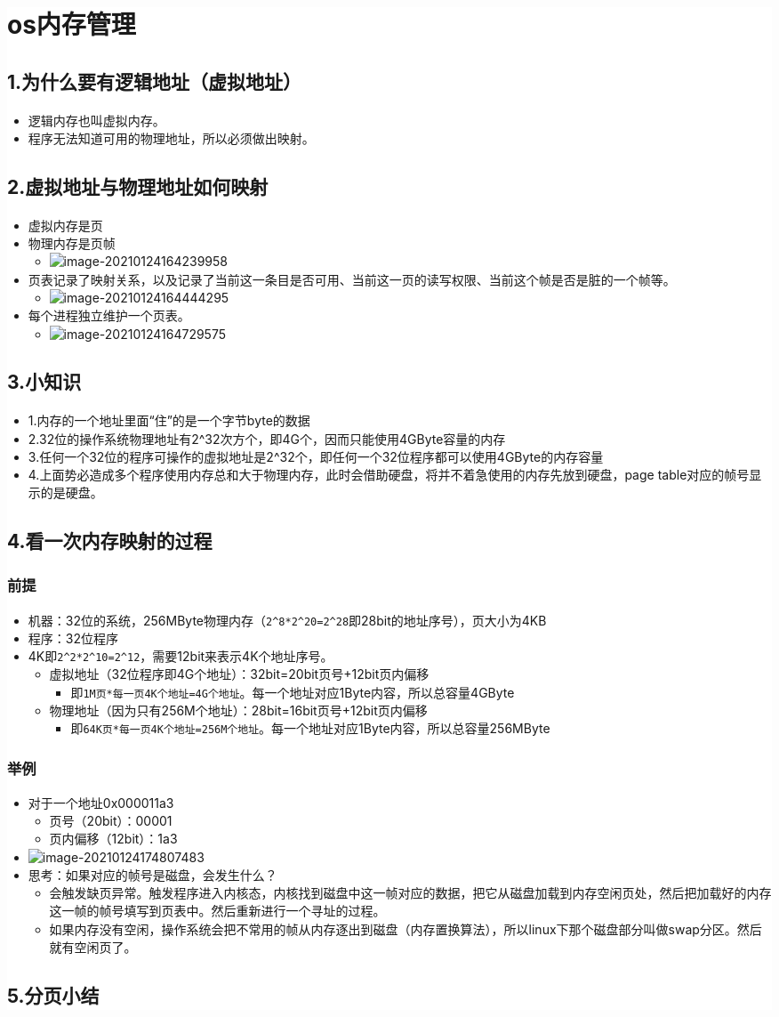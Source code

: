 # os内存管理

## 1.为什么要有逻辑地址（虚拟地址）

- 逻辑内存也叫虚拟内存。
- 程序无法知道可用的物理地址，所以必须做出映射。

## 2.虚拟地址与物理地址如何映射

- 虚拟内存是页
- 物理内存是页帧
  - ![image-20210124164239958](http://pichost.yangyadong.site/img/image-20210124164239958.png)
- 页表记录了映射关系，以及记录了当前这一条目是否可用、当前这一页的读写权限、当前这个帧是否是脏的一个帧等。
  - ![image-20210124164444295](http://pichost.yangyadong.site/img/image-20210124164444295.png)
- 每个进程独立维护一个页表。
  - ![image-20210124164729575](http://pichost.yangyadong.site/img/image-20210124164729575.png)

## 3.小知识

- 1.内存的一个地址里面“住”的是一个字节byte的数据
- 2.32位的操作系统物理地址有2^32次方个，即4G个，因而只能使用4GByte容量的内存
- 3.任何一个32位的程序可操作的虚拟地址是2^32个，即任何一个32位程序都可以使用4GByte的内存容量
- 4.上面势必造成多个程序使用内存总和大于物理内存，此时会借助硬盘，将并不着急使用的内存先放到硬盘，page table对应的帧号显示的是硬盘。

## 4.看一次内存映射的过程

### 前提

- 机器：32位的系统，256MByte物理内存（`2^8*2^20=2^28`即28bit的地址序号），页大小为4KB
- 程序：32位程序
- 4K即`2^2*2^10=2^12`，需要12bit来表示4K个地址序号。
  - 虚拟地址（32位程序即4G个地址）：32bit=20bit页号+12bit页内偏移
    - 即`1M页*每一页4K个地址=4G个地址`。每一个地址对应1Byte内容，所以总容量4GByte
  - 物理地址（因为只有256M个地址）：28bit=16bit页号+12bit页内偏移
    - 即`64K页*每一页4K个地址=256M个地址`。每一个地址对应1Byte内容，所以总容量256MByte

### 举例

- 对于一个地址0x000011a3
  - 页号（20bit）：00001
  - 页内偏移（12bit）：1a3
- ![image-20210124174807483](http://pichost.yangyadong.site/img/image-20210124174807483.png)
- 思考：如果对应的帧号是磁盘，会发生什么？
  - 会触发缺页异常。触发程序进入内核态，内核找到磁盘中这一帧对应的数据，把它从磁盘加载到内存空闲页处，然后把加载好的内存这一帧的帧号填写到页表中。然后重新进行一个寻址的过程。
  - 如果内存没有空闲，操作系统会把不常用的帧从内存逐出到磁盘（内存置换算法），所以linux下那个磁盘部分叫做swap分区。然后就有空闲页了。

## 5.分页小结
